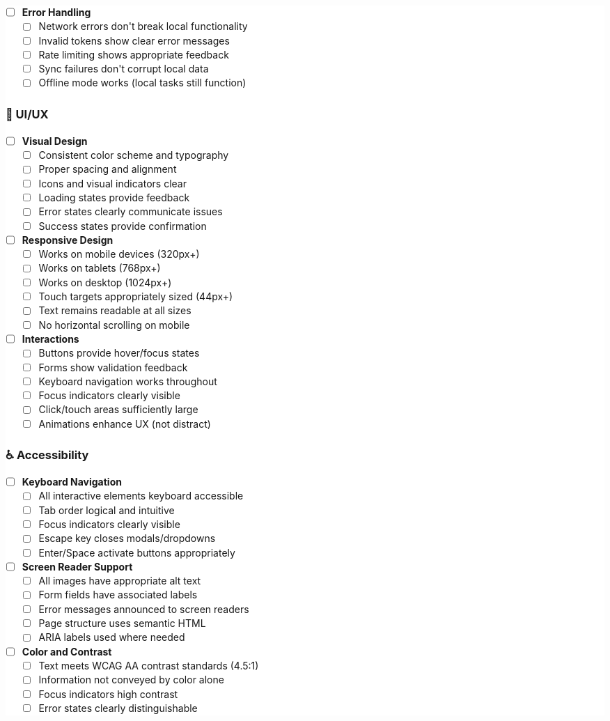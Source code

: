 - [ ] **Error Handling**
  - [ ] Network errors don't break local functionality
  - [ ] Invalid tokens show clear error messages
  - [ ] Rate limiting shows appropriate feedback
  - [ ] Sync failures don't corrupt local data
  - [ ] Offline mode works (local tasks still function)

### **🎨 UI/UX**
- [ ] **Visual Design**
  - [ ] Consistent color scheme and typography
  - [ ] Proper spacing and alignment
  - [ ] Icons and visual indicators clear
  - [ ] Loading states provide feedback
  - [ ] Error states clearly communicate issues
  - [ ] Success states provide confirmation

- [ ] **Responsive Design**
  - [ ] Works on mobile devices (320px+)
  - [ ] Works on tablets (768px+)
  - [ ] Works on desktop (1024px+)
  - [ ] Touch targets appropriately sized (44px+)
  - [ ] Text remains readable at all sizes
  - [ ] No horizontal scrolling on mobile

- [ ] **Interactions**
  - [ ] Buttons provide hover/focus states
  - [ ] Forms show validation feedback
  - [ ] Keyboard navigation works throughout
  - [ ] Focus indicators clearly visible
  - [ ] Click/touch areas sufficiently large
  - [ ] Animations enhance UX (not distract)

### **♿ Accessibility**
- [ ] **Keyboard Navigation**
  - [ ] All interactive elements keyboard accessible
  - [ ] Tab order logical and intuitive
  - [ ] Focus indicators clearly visible
  - [ ] Escape key closes modals/dropdowns
  - [ ] Enter/Space activate buttons appropriately

- [ ] **Screen Reader Support**
  - [ ] All images have appropriate alt text
  - [ ] Form fields have associated labels
  - [ ] Error messages announced to screen readers
  - [ ] Page structure uses semantic HTML
  - [ ] ARIA labels used where needed

- [ ] **Color and Contrast**
  - [ ] Text meets WCAG AA contrast standards (4.5:1)
  - [ ] Information not conveyed by color alone
  - [ ] Focus indicators high contrast
  - [ ] Error states clearly distinguishable
